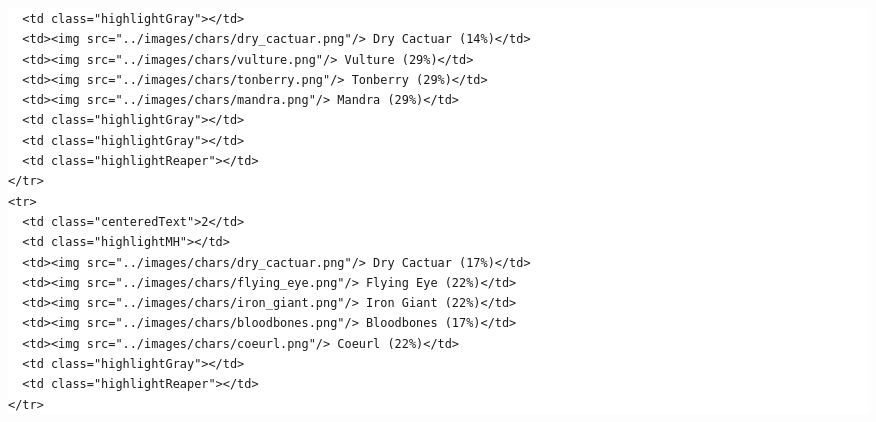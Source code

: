       <td class="highlightGray"></td>
      <td><img src="../images/chars/dry_cactuar.png"/> Dry Cactuar (14%)</td>
      <td><img src="../images/chars/vulture.png"/> Vulture (29%)</td>
      <td><img src="../images/chars/tonberry.png"/> Tonberry (29%)</td>
      <td><img src="../images/chars/mandra.png"/> Mandra (29%)</td>
      <td class="highlightGray"></td>
      <td class="highlightGray"></td>
      <td class="highlightReaper"></td>
    </tr>
    <tr>
      <td class="centeredText">2</td>
      <td class="highlightMH"></td>
      <td><img src="../images/chars/dry_cactuar.png"/> Dry Cactuar (17%)</td>
      <td><img src="../images/chars/flying_eye.png"/> Flying Eye (22%)</td>
      <td><img src="../images/chars/iron_giant.png"/> Iron Giant (22%)</td>
      <td><img src="../images/chars/bloodbones.png"/> Bloodbones (17%)</td>
      <td><img src="../images/chars/coeurl.png"/> Coeurl (22%)</td>
      <td class="highlightGray"></td>
      <td class="highlightReaper"></td>
    </tr>
